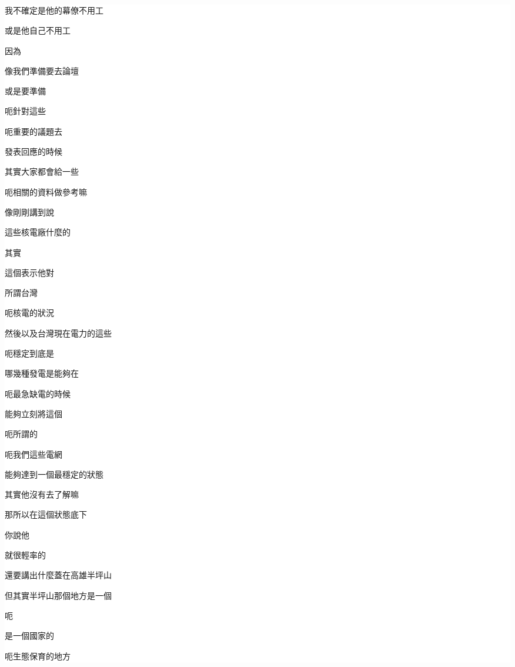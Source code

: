 我不確定是他的幕僚不用工

或是他自己不用工

因為

像我們準備要去論壇

或是要準備

呃針對這些

呃重要的議題去

發表回應的時候

其實大家都會給一些

呃相關的資料做參考嘛

像剛剛講到說

這些核電廠什麼的

其實

這個表示他對

所謂台灣

呃核電的狀況

然後以及台灣現在電力的這些

呃穩定到底是

哪幾種發電是能夠在

呃最急缺電的時候

能夠立刻將這個

呃所謂的

呃我們這些電網

能夠達到一個最穩定的狀態

其實他沒有去了解嘛

那所以在這個狀態底下

你說他

就很輕率的

還要講出什麼蓋在高雄半坪山

但其實半坪山那個地方是一個

呃

是一個國家的

呃生態保育的地方
